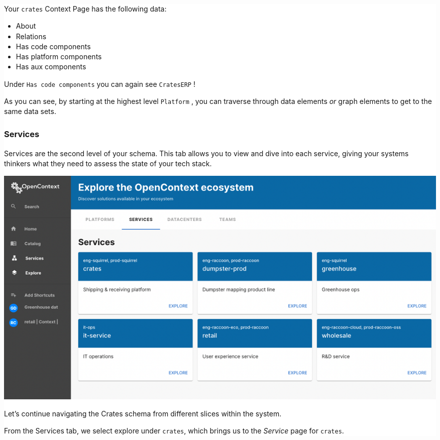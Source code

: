 Your `crates` Context Page has the following data:

- About
- Relations
- Has code components
- Has platform components
- Has aux components

Under `Has code components` you can again see `CratesERP` !

As you can see, by starting at the highest level `Platform` , you can traverse through data elements _or_ graph elements to get to the same data sets.

### Services

Services are the second level of your schema. This tab allows you to view and dive into each service, giving your systems thinkers what they need to assess the state of your tech stack.

![Fig 15](img/how-to-navigate/services-main.png)

Let’s continue navigating the Crates schema from different slices within the system.

From the Services tab, we select explore under `crates`, which brings us to the _Service_ page for `crates`.
